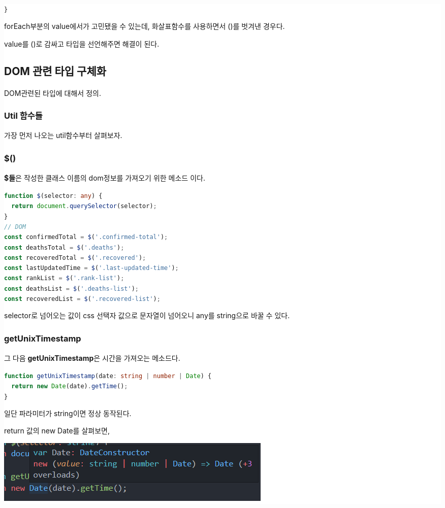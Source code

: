 ```typescript
}
```

forEach부분의 value에서가 고민됐을 수 있는데, 화살표함수를 사용하면서 ()를 벗겨낸 경우다.

value를 ()로 감싸고 타입을 선언해주면 해결이 된다.



## DOM 관련 타입 구체화

DOM관련된 타입에 대해서 정의.

### Util 함수들

가장 먼저 나오는 util함수부터 살펴보자.

### $()

**$들**은 작성한 클래스 이름의 dom정보를 가져오기 위한 메소드 이다.

```typescript
function $(selector: any) {
  return document.querySelector(selector);
}
// DOM
const confirmedTotal = $('.confirmed-total');
const deathsTotal = $('.deaths');
const recoveredTotal = $('.recovered');
const lastUpdatedTime = $('.last-updated-time');
const rankList = $('.rank-list');
const deathsList = $('.deaths-list');
const recoveredList = $('.recovered-list');
```

selector로 넘어오는 값이 css 선택자 값으로 문자열이 넘어오니 any를 string으로 바꿀 수 있다.



### getUnixTimestamp

그 다음 **getUnixTimestamp**은 시간을 가져오는 메소드다.

```typescript
function getUnixTimestamp(date: string | number | Date) {
  return new Date(date).getTime();
}
```

일단 파라미터가 string이면 정상 동작된다.

return 값의 new Date를 살펴보면,

![date-type](./readme_images/21_date-type.png)
